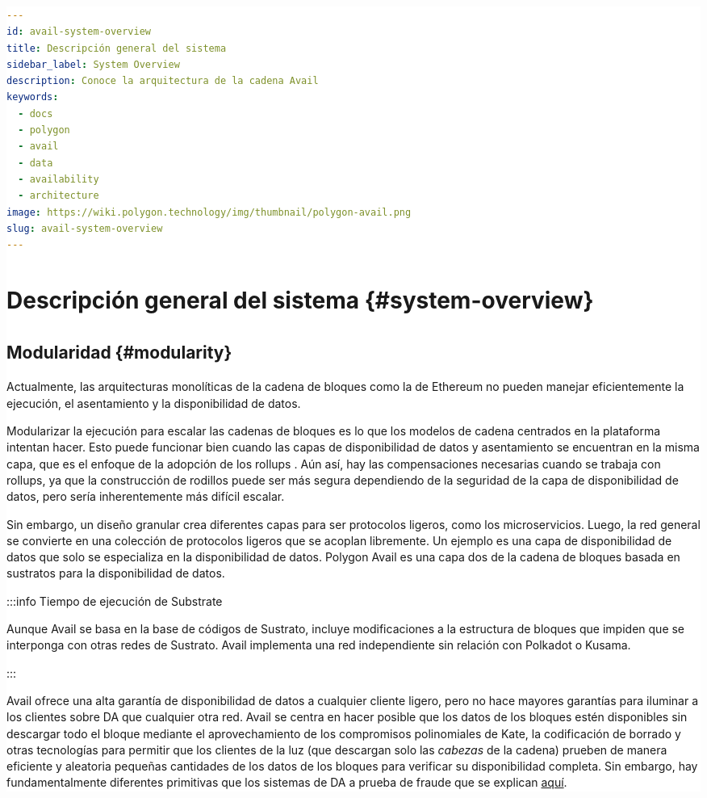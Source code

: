 ```yaml
---
id: avail-system-overview
title: Descripción general del sistema
sidebar_label: System Overview
description: Conoce la arquitectura de la cadena Avail
keywords:
  - docs
  - polygon
  - avail
  - data
  - availability
  - architecture
image: https://wiki.polygon.technology/img/thumbnail/polygon-avail.png
slug: avail-system-overview
---
```


# Descripción general del sistema {#system-overview}

## Modularidad {#modularity}

Actualmente, las arquitecturas monolíticas de la cadena de bloques como la de Ethereum no pueden manejar eficientemente la ejecución, el asentamiento y la disponibilidad de datos.

Modularizar la ejecución para escalar las cadenas de bloques es lo que los modelos de cadena centrados en la plataforma intentan hacer. Esto puede funcionar bien cuando las capas de disponibilidad de datos y asentamiento se encuentran en la misma capa, que es el enfoque de la adopción de los rollups . Aún así, hay las compensaciones necesarias cuando se trabaja con rollups, ya que la construcción de rodillos puede ser más segura dependiendo de la seguridad de la capa de disponibilidad de datos, pero sería inherentemente más difícil escalar.

Sin embargo, un diseño granular crea diferentes capas para ser protocolos ligeros, como los microservicios. Luego, la red general se convierte en una colección de protocolos ligeros que se acoplan libremente. Un ejemplo es una capa de disponibilidad de datos que solo se especializa en la disponibilidad de datos. Polygon Avail es una capa dos de la cadena de bloques basada en sustratos para la disponibilidad de datos.

:::info Tiempo de ejecución de Substrate

Aunque Avail se basa en la base de códigos de Sustrato, incluye modificaciones a la estructura de bloques que impiden que se interponga con otras redes de Sustrato. Avail implementa una red independiente sin relación con Polkadot o Kusama.

:::

Avail ofrece una alta garantía de disponibilidad de datos a cualquier cliente ligero, pero no hace mayores garantías para iluminar a los clientes sobre DA que cualquier otra red. Avail se centra en hacer posible que los datos de los bloques estén disponibles sin descargar todo el bloque mediante el aprovechamiento de los compromisos polinomiales de Kate, la codificación de borrado y otras tecnologías para permitir que los clientes de la luz (que descargan solo las _cabezas_ de la cadena) prueben de manera eficiente y aleatoria pequeñas cantidades de los datos de los bloques para verificar su disponibilidad completa. Sin embargo, hay fundamentalmente diferentes primitivas que los sistemas de DA a prueba de fraude que se explican [aquí](https://blog.polygon.technology/the-data-availability-problem-6b74b619ffcc/).
